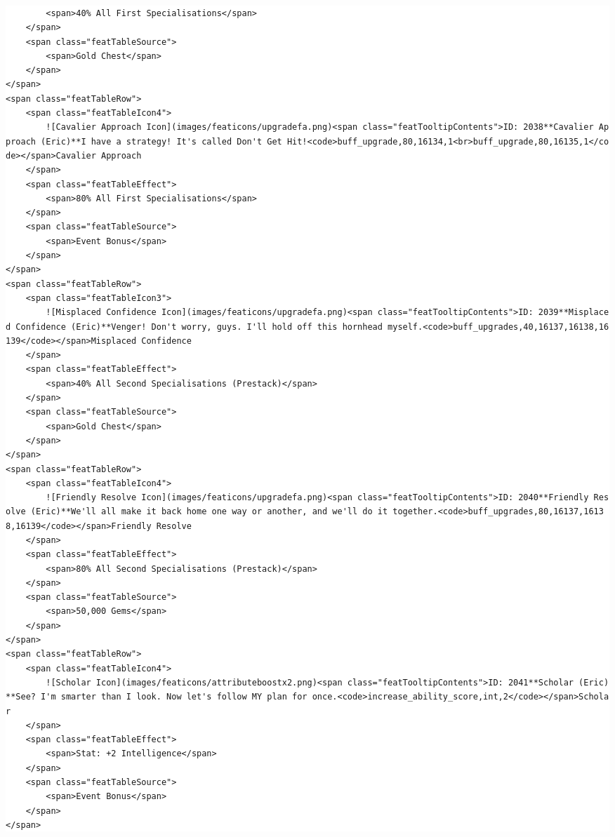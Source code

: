             <span>40% All First Specialisations</span>
        </span>
        <span class="featTableSource">
            <span>Gold Chest</span>
        </span>
    </span>
    <span class="featTableRow">
        <span class="featTableIcon4">
            ![Cavalier Approach Icon](images/featicons/upgradefa.png)<span class="featTooltipContents">ID: 2038**Cavalier Approach (Eric)**I have a strategy! It's called Don't Get Hit!<code>buff_upgrade,80,16134,1<br>buff_upgrade,80,16135,1</code></span>Cavalier Approach
        </span>
        <span class="featTableEffect">
            <span>80% All First Specialisations</span>
        </span>
        <span class="featTableSource">
            <span>Event Bonus</span>
        </span>
    </span>
    <span class="featTableRow">
        <span class="featTableIcon3">
            ![Misplaced Confidence Icon](images/featicons/upgradefa.png)<span class="featTooltipContents">ID: 2039**Misplaced Confidence (Eric)**Venger! Don't worry, guys. I'll hold off this hornhead myself.<code>buff_upgrades,40,16137,16138,16139</code></span>Misplaced Confidence
        </span>
        <span class="featTableEffect">
            <span>40% All Second Specialisations (Prestack)</span>
        </span>
        <span class="featTableSource">
            <span>Gold Chest</span>
        </span>
    </span>
    <span class="featTableRow">
        <span class="featTableIcon4">
            ![Friendly Resolve Icon](images/featicons/upgradefa.png)<span class="featTooltipContents">ID: 2040**Friendly Resolve (Eric)**We'll all make it back home one way or another, and we'll do it together.<code>buff_upgrades,80,16137,16138,16139</code></span>Friendly Resolve
        </span>
        <span class="featTableEffect">
            <span>80% All Second Specialisations (Prestack)</span>
        </span>
        <span class="featTableSource">
            <span>50,000 Gems</span>
        </span>
    </span>
    <span class="featTableRow">
        <span class="featTableIcon4">
            ![Scholar Icon](images/featicons/attributeboostx2.png)<span class="featTooltipContents">ID: 2041**Scholar (Eric)**See? I'm smarter than I look. Now let's follow MY plan for once.<code>increase_ability_score,int,2</code></span>Scholar
        </span>
        <span class="featTableEffect">
            <span>Stat: +2 Intelligence</span>
        </span>
        <span class="featTableSource">
            <span>Event Bonus</span>
        </span>
    </span>
</span>
